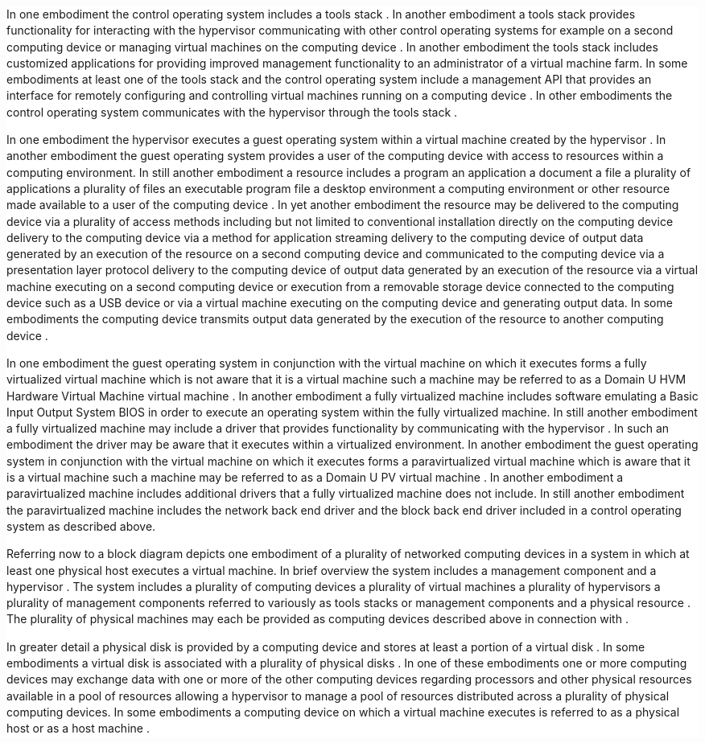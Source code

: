 In one embodiment the control operating system includes a tools stack . In another embodiment a tools stack provides functionality for interacting with the hypervisor communicating with other control operating systems for example on a second computing device or managing virtual machines on the computing device . In another embodiment the tools stack includes customized applications for providing improved management functionality to an administrator of a virtual machine farm. In some embodiments at least one of the tools stack and the control operating system include a management API that provides an interface for remotely configuring and controlling virtual machines running on a computing device . In other embodiments the control operating system communicates with the hypervisor through the tools stack .

In one embodiment the hypervisor executes a guest operating system within a virtual machine created by the hypervisor . In another embodiment the guest operating system provides a user of the computing device with access to resources within a computing environment. In still another embodiment a resource includes a program an application a document a file a plurality of applications a plurality of files an executable program file a desktop environment a computing environment or other resource made available to a user of the computing device . In yet another embodiment the resource may be delivered to the computing device via a plurality of access methods including but not limited to conventional installation directly on the computing device delivery to the computing device via a method for application streaming delivery to the computing device of output data generated by an execution of the resource on a second computing device and communicated to the computing device via a presentation layer protocol delivery to the computing device of output data generated by an execution of the resource via a virtual machine executing on a second computing device or execution from a removable storage device connected to the computing device such as a USB device or via a virtual machine executing on the computing device and generating output data. In some embodiments the computing device transmits output data generated by the execution of the resource to another computing device .

In one embodiment the guest operating system in conjunction with the virtual machine on which it executes forms a fully virtualized virtual machine which is not aware that it is a virtual machine such a machine may be referred to as a Domain U HVM Hardware Virtual Machine virtual machine . In another embodiment a fully virtualized machine includes software emulating a Basic Input Output System BIOS in order to execute an operating system within the fully virtualized machine. In still another embodiment a fully virtualized machine may include a driver that provides functionality by communicating with the hypervisor . In such an embodiment the driver may be aware that it executes within a virtualized environment. In another embodiment the guest operating system in conjunction with the virtual machine on which it executes forms a paravirtualized virtual machine which is aware that it is a virtual machine such a machine may be referred to as a Domain U PV virtual machine . In another embodiment a paravirtualized machine includes additional drivers that a fully virtualized machine does not include. In still another embodiment the paravirtualized machine includes the network back end driver and the block back end driver included in a control operating system as described above.

Referring now to a block diagram depicts one embodiment of a plurality of networked computing devices in a system in which at least one physical host executes a virtual machine. In brief overview the system includes a management component and a hypervisor . The system includes a plurality of computing devices a plurality of virtual machines a plurality of hypervisors a plurality of management components referred to variously as tools stacks or management components and a physical resource . The plurality of physical machines may each be provided as computing devices described above in connection with .

In greater detail a physical disk is provided by a computing device and stores at least a portion of a virtual disk . In some embodiments a virtual disk is associated with a plurality of physical disks . In one of these embodiments one or more computing devices may exchange data with one or more of the other computing devices regarding processors and other physical resources available in a pool of resources allowing a hypervisor to manage a pool of resources distributed across a plurality of physical computing devices. In some embodiments a computing device on which a virtual machine executes is referred to as a physical host or as a host machine .
